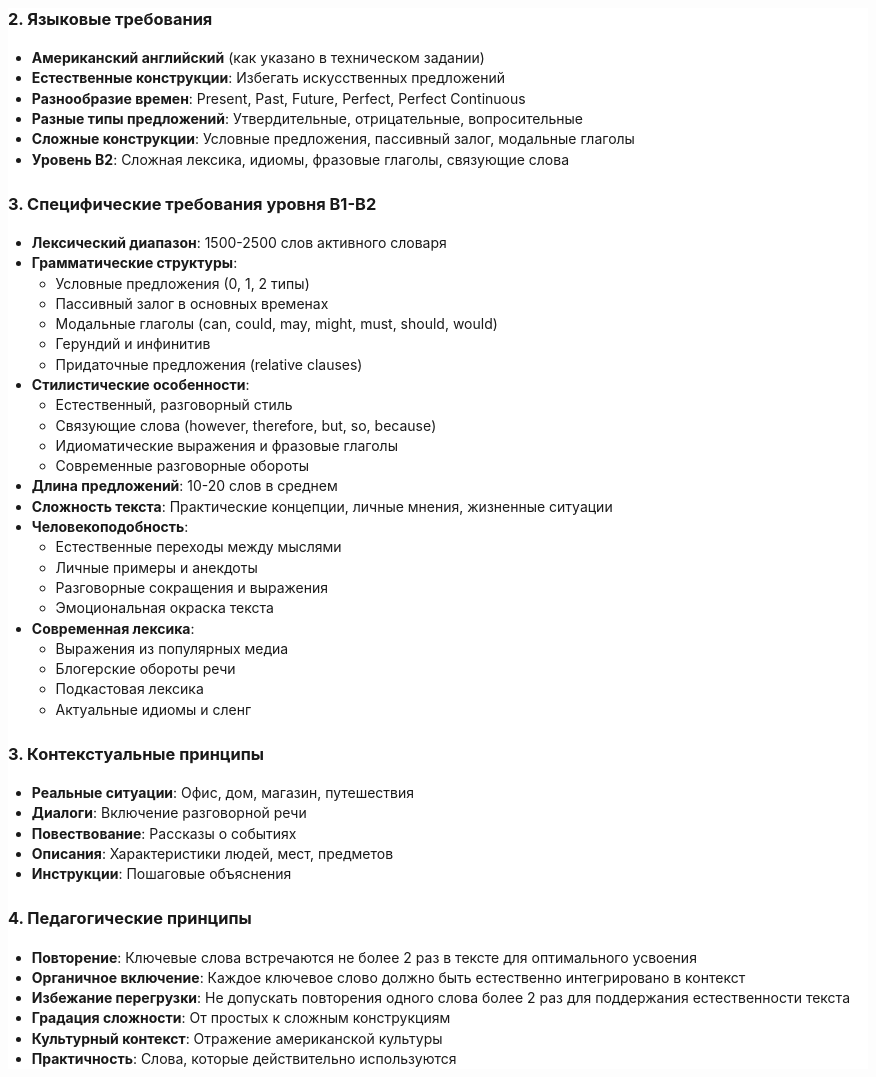 ```
```

### 2. Языковые требования
- **Американский английский** (как указано в техническом задании)
- **Естественные конструкции**: Избегать искусственных предложений
- **Разнообразие времен**: Present, Past, Future, Perfect, Perfect Continuous
- **Разные типы предложений**: Утвердительные, отрицательные, вопросительные
- **Сложные конструкции**: Условные предложения, пассивный залог, модальные глаголы
- **Уровень B2**: Сложная лексика, идиомы, фразовые глаголы, связующие слова

### 3. Специфические требования уровня B1-B2
- **Лексический диапазон**: 1500-2500 слов активного словаря
- **Грамматические структуры**: 
  - Условные предложения (0, 1, 2 типы)
  - Пассивный залог в основных временах
  - Модальные глаголы (can, could, may, might, must, should, would)
  - Герундий и инфинитив
  - Придаточные предложения (relative clauses)
- **Стилистические особенности**:
  - Естественный, разговорный стиль
  - Связующие слова (however, therefore, but, so, because)
  - Идиоматические выражения и фразовые глаголы
  - Современные разговорные обороты
- **Длина предложений**: 10-20 слов в среднем
- **Сложность текста**: Практические концепции, личные мнения, жизненные ситуации
- **Человекоподобность**:
  - Естественные переходы между мыслями
  - Личные примеры и анекдоты
  - Разговорные сокращения и выражения
  - Эмоциональная окраска текста
- **Современная лексика**:
  - Выражения из популярных медиа
  - Блогерские обороты речи
  - Подкастовая лексика
  - Актуальные идиомы и сленг

### 3. Контекстуальные принципы
- **Реальные ситуации**: Офис, дом, магазин, путешествия
- **Диалоги**: Включение разговорной речи
- **Повествование**: Рассказы о событиях
- **Описания**: Характеристики людей, мест, предметов
- **Инструкции**: Пошаговые объяснения

### 4. Педагогические принципы
- **Повторение**: Ключевые слова встречаются не более 2 раз в тексте для оптимального усвоения
- **Органичное включение**: Каждое ключевое слово должно быть естественно интегрировано в контекст
- **Избежание перегрузки**: Не допускать повторения одного слова более 2 раз для поддержания естественности текста
- **Градация сложности**: От простых к сложным конструкциям
- **Культурный контекст**: Отражение американской культуры
- **Практичность**: Слова, которые действительно используются
